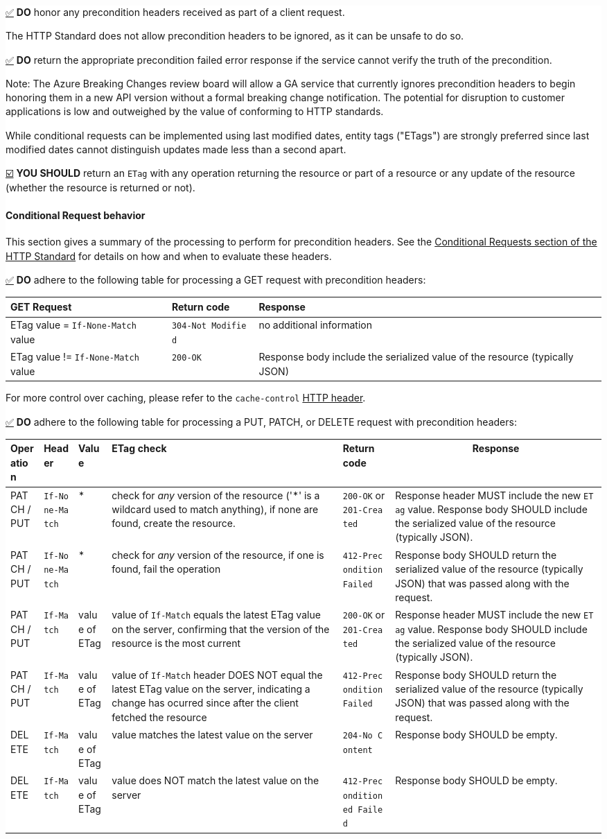 [HTTP Standard]: https://datatracker.ietf.org/doc/html/rfc9110


<a href="#condreq-support-etags-consistently" name="condreq-support-etags-consistently"></a>

<a href="#condreq-for-read" name="condreq-for-read"></a>

<a href="#condreq-no-pessimistic-update" name="condreq-no-pessimistic-update"></a>
<a href="#condreq-support" name="condreq-support">:white_check_mark:</a> **DO** honor any precondition headers received as part of a client request.

The HTTP Standard does not allow precondition headers to be ignored, as it can be unsafe to do so.

<a href="#condreq-unsupported-error" name="condreq-unsupported-error">:white_check_mark:</a> **DO** return the appropriate precondition failed error response if the service cannot verify the truth of the precondition.

Note: The Azure Breaking Changes review board will allow a GA service that currently ignores precondition headers to begin honoring them in a new API version without a formal breaking change notification. The potential for disruption to customer applications is low and outweighed by the value of conforming to HTTP standards.

While conditional requests can be implemented using last modified dates, entity tags ("ETags") are strongly
preferred since last modified dates cannot distinguish updates made less than a second apart.

<a href="#condreq-return-etags" name="condreq-return-etags">:ballot_box_with_check:</a> **YOU SHOULD** return an `ETag` with any operation returning the resource or part of a resource or any update of the resource (whether the resource is returned or not).

#### Conditional Request behavior

This section gives a summary of the processing to perform for precondition headers.
See the [Conditional Requests section of the HTTP Standard][] for details on how and when to evaluate these headers.

[Conditional Requests section of the HTTP Standard]: https://datatracker.ietf.org/doc/html/rfc9110#name-conditional-requests

<a href="#condreq-for-read-behavior" name="condreq-for-read-behavior">:white_check_mark:</a> **DO** adhere to the following table for processing a GET request with precondition headers:

| GET Request | Return code | Response                                    |
|:------------|:------------|:--------------------------------------------|
| ETag value = `If-None-Match` value   | `304-Not Modified` | no additional information   |
| ETag value != `If-None-Match` value  | `200-OK`           | Response body include the serialized value of the resource (typically JSON)    |

For more control over caching, please refer to the `cache-control` [HTTP header](https://developer.mozilla.org/docs/Web/HTTP/Headers/Cache-Control).

<a href="#condreq-behavior" name="condreq-behavior">:white_check_mark:</a> **DO** adhere to the following table for processing a PUT, PATCH, or DELETE request with precondition headers:

| Operation   | Header        | Value | ETag check | Return code | Response       |
|:------------|:--------------|:------|:-----------|:------------|----------------|
| PATCH / PUT | `If-None-Match` | *     | check for _any_ version of the resource ('*' is a wildcard used to match anything), if none are found, create the resource. | `200-OK` or </br> `201-Created` </br> | Response header MUST include the new `ETag` value. Response body SHOULD include the serialized value of the resource (typically JSON).  |
| PATCH / PUT | `If-None-Match` | *     | check for _any_ version of the resource, if one is found, fail the operation |  `412-Precondition Failed` | Response body SHOULD return the serialized value of the resource (typically JSON) that was passed along with the request.|
| PATCH / PUT | `If-Match` | value of ETag     | value of `If-Match` equals the latest ETag value on the server, confirming that the version of the resource is the most current | `200-OK` or </br> `201-Created` </br> | Response header MUST include the new `ETag` value. Response body SHOULD include the serialized value of the resource (typically JSON).  |
| PATCH / PUT | `If-Match` | value of ETag     | value of `If-Match` header DOES NOT equal the latest ETag value on the server, indicating a change has ocurred since after the client fetched the resource|  `412-Precondition Failed` | Response body SHOULD return the serialized value of the resource (typically JSON) that was passed along with the request.|
| DELETE      | `If-Match` | value of ETag     | value matches the latest value on the server | `204-No Content` | Response body SHOULD be empty.  |
| DELETE      | `If-Match` | value of ETag     | value does NOT match the latest value on the server | `412-Preconditioned Failed` | Response body SHOULD be empty.|
